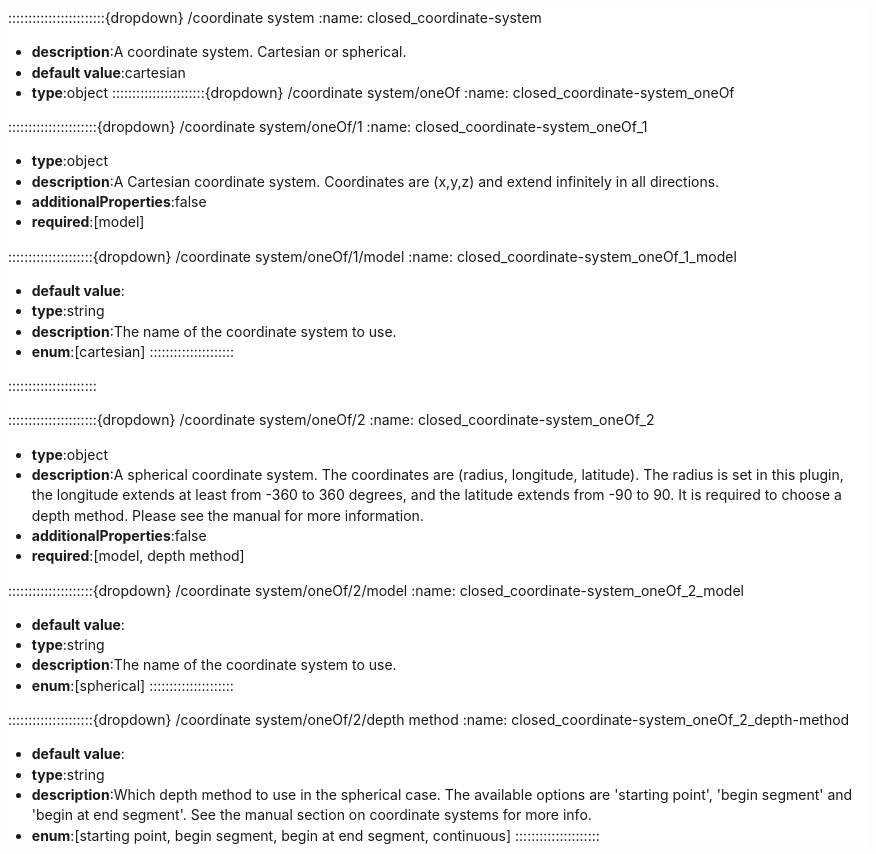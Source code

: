 ::::::::::::::::::::::::{dropdown} /coordinate system
:name: closed_coordinate-system

- **description**:A coordinate system. Cartesian or spherical.
- **default value**:cartesian
- **type**:object
:::::::::::::::::::::::{dropdown} /coordinate system/oneOf
:name: closed_coordinate-system_oneOf

::::::::::::::::::::::{dropdown} /coordinate system/oneOf/1
:name: closed_coordinate-system_oneOf_1

- **type**:object
- **description**:A Cartesian coordinate system. Coordinates are (x,y,z) and extend infinitely in all directions.
- **additionalProperties**:false
- **required**:[model]

:::::::::::::::::::::{dropdown} /coordinate system/oneOf/1/model
:name: closed_coordinate-system_oneOf_1_model

- **default value**:
- **type**:string
- **description**:The name of the coordinate system to use.
- **enum**:[cartesian]
:::::::::::::::::::::



::::::::::::::::::::::

::::::::::::::::::::::{dropdown} /coordinate system/oneOf/2
:name: closed_coordinate-system_oneOf_2

- **type**:object
- **description**:A spherical coordinate system. The coordinates are (radius, longitude, latitude). The radius is set in this plugin, the longitude extends at least from -360 to 360 degrees, and the latitude extends from -90 to 90. It is required to choose a depth method. Please see the manual for more information.
- **additionalProperties**:false
- **required**:[model, depth method]

:::::::::::::::::::::{dropdown} /coordinate system/oneOf/2/model
:name: closed_coordinate-system_oneOf_2_model

- **default value**:
- **type**:string
- **description**:The name of the coordinate system to use.
- **enum**:[spherical]
:::::::::::::::::::::

:::::::::::::::::::::{dropdown} /coordinate system/oneOf/2/depth method
:name: closed_coordinate-system_oneOf_2_depth-method

- **default value**:
- **type**:string
- **description**:Which depth method to use in the spherical case. The available options are 'starting point', 'begin segment' and 'begin at end segment'. See the manual section on coordinate systems for more info.
- **enum**:[starting point, begin segment, begin at end segment, continuous]
:::::::::::::::::::::

